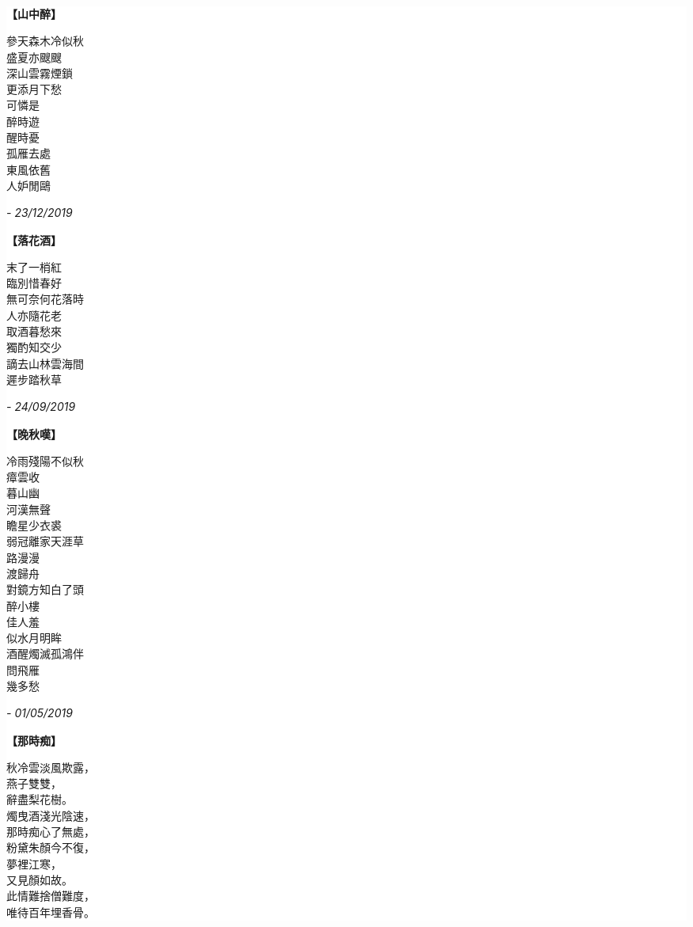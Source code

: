 **【山中醉】**

參天森木冷似秋  
盛夏亦颼颼  
深山雲霧煙鎖  
更添月下愁  
可憐是  
醉時遊  
醒時憂  
孤雁去處  
東風依舊  
人妒閒鷗  

_- 23/12/2019_

**【落花酒】**

末了一梢紅  
臨別惜春好  
無可奈何花落時  
人亦隨花老  
取酒暮愁來  
獨酌知交少  
謫去山林雲海間  
遲步踏秋草  

_- 24/09/2019_

**【晚秋嘆】**

冷雨殘陽不似秋  
瘴雲收  
暮山幽  
河漢無聲  
瞻星少衣裘  
弱冠離家天涯草  
路漫漫  
渡歸舟  
對鏡方知白了頭  
醉小樓  
佳人羞  
似水月明眸  
酒醒燭滅孤鴻伴  
問飛雁  
幾多愁  

_- 01/05/2019_

**【那時痴】**

秋冷雲淡風欺露，  
燕子雙雙，  
辭盡梨花樹。  
燭曳酒淺光陰速，  
那時痴心了無處，  
粉黛朱顏今不復，  
夢裡江寒，  
又見顏如故。  
此情難捨僧難度，  
唯待百年埋香骨。  
